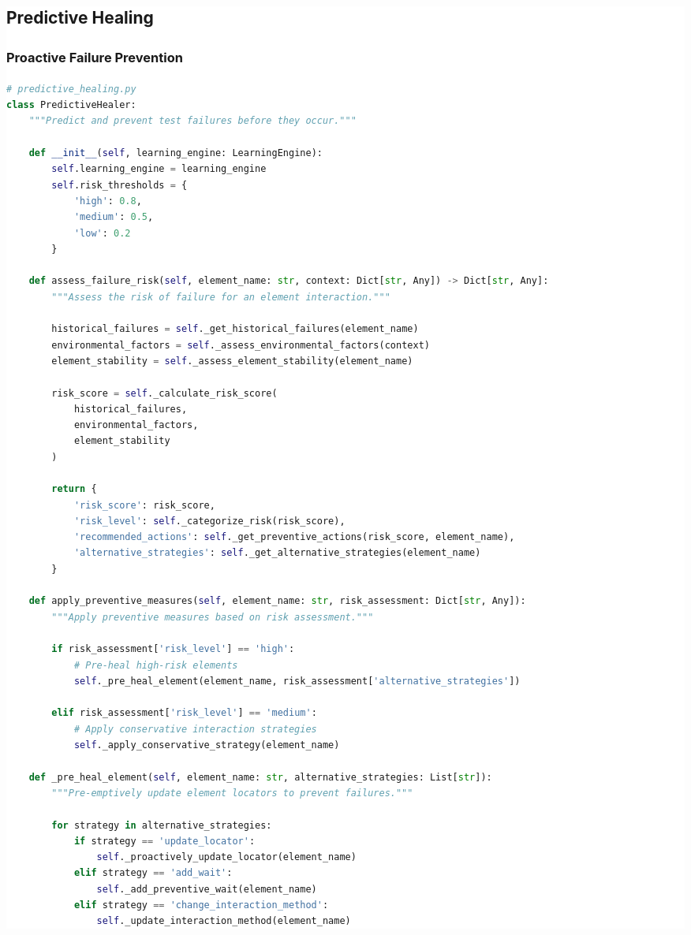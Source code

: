 ## Predictive Healing

### Proactive Failure Prevention
```python
# predictive_healing.py
class PredictiveHealer:
    """Predict and prevent test failures before they occur."""
    
    def __init__(self, learning_engine: LearningEngine):
        self.learning_engine = learning_engine
        self.risk_thresholds = {
            'high': 0.8,
            'medium': 0.5,
            'low': 0.2
        }
    
    def assess_failure_risk(self, element_name: str, context: Dict[str, Any]) -> Dict[str, Any]:
        """Assess the risk of failure for an element interaction."""
        
        historical_failures = self._get_historical_failures(element_name)
        environmental_factors = self._assess_environmental_factors(context)
        element_stability = self._assess_element_stability(element_name)
        
        risk_score = self._calculate_risk_score(
            historical_failures, 
            environmental_factors, 
            element_stability
        )
        
        return {
            'risk_score': risk_score,
            'risk_level': self._categorize_risk(risk_score),
            'recommended_actions': self._get_preventive_actions(risk_score, element_name),
            'alternative_strategies': self._get_alternative_strategies(element_name)
        }
    
    def apply_preventive_measures(self, element_name: str, risk_assessment: Dict[str, Any]):
        """Apply preventive measures based on risk assessment."""
        
        if risk_assessment['risk_level'] == 'high':
            # Pre-heal high-risk elements
            self._pre_heal_element(element_name, risk_assessment['alternative_strategies'])
        
        elif risk_assessment['risk_level'] == 'medium':
            # Apply conservative interaction strategies
            self._apply_conservative_strategy(element_name)
    
    def _pre_heal_element(self, element_name: str, alternative_strategies: List[str]):
        """Pre-emptively update element locators to prevent failures."""
        
        for strategy in alternative_strategies:
            if strategy == 'update_locator':
                self._proactively_update_locator(element_name)
            elif strategy == 'add_wait':
                self._add_preventive_wait(element_name)
            elif strategy == 'change_interaction_method':
                self._update_interaction_method(element_name)
```
